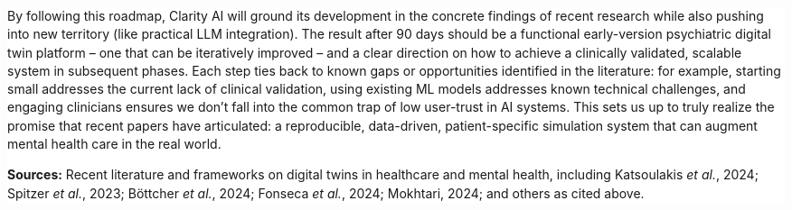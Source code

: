 By following this roadmap, Clarity AI will ground its development in the concrete findings of recent research while also pushing into new territory (like practical LLM integration). The result after 90 days should be a functional early-version psychiatric digital twin platform – one that can be iteratively improved – and a clear direction on how to achieve a clinically validated, scalable system in subsequent phases. Each step ties back to known gaps or opportunities identified in the literature: for example, starting small addresses the current lack of clinical validation, using existing ML models addresses known technical challenges, and engaging clinicians ensures we don’t fall into the common trap of low user-trust in AI systems. This sets us up to truly realize the promise that recent papers have articulated: a reproducible, data-driven, patient-specific simulation system that can augment mental health care in the real world.

**Sources:** Recent literature and frameworks on digital twins in healthcare and mental health, including Katsoulakis *et al.*, 2024; Spitzer *et al.*, 2023; Böttcher *et al.*, 2024; Fonseca *et al.*, 2024; Mokhtari, 2024; and others as cited above.
